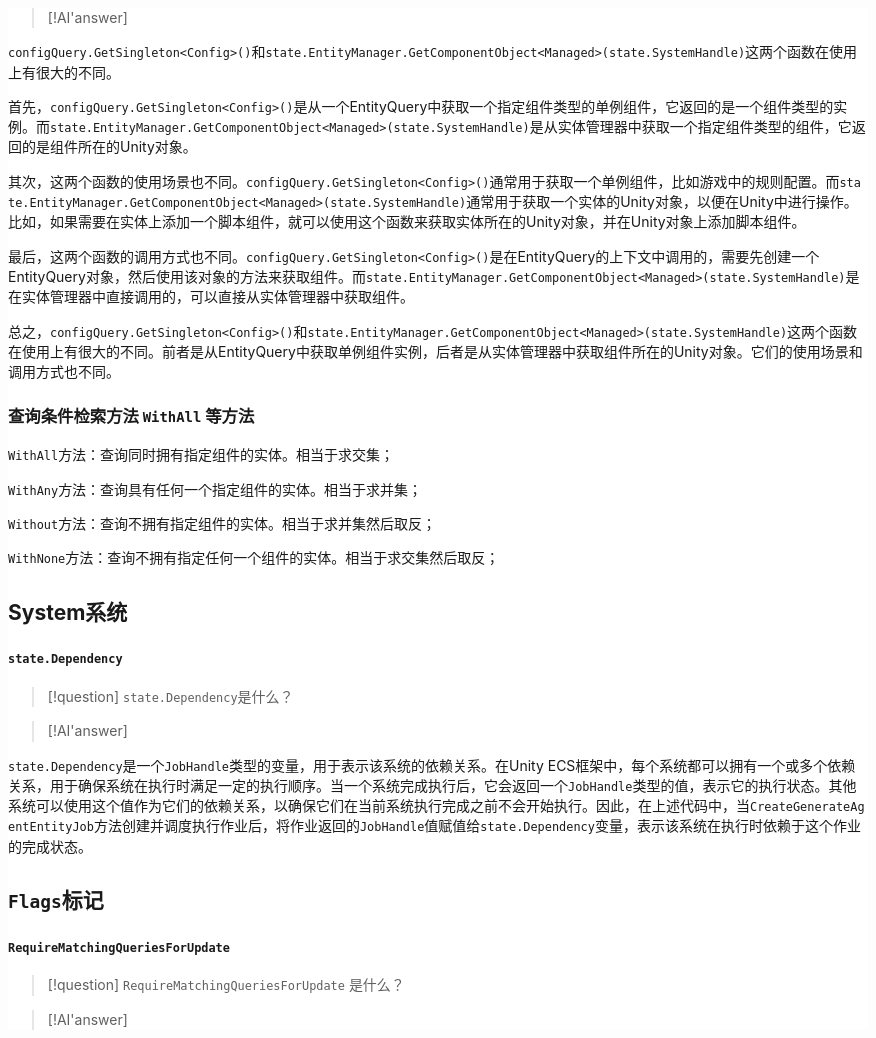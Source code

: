 > [!AI'answer]

`configQuery.GetSingleton<Config>()`和`state.EntityManager.GetComponentObject<Managed>(state.SystemHandle)`这两个函数在使用上有很大的不同。

首先，`configQuery.GetSingleton<Config>()`是从一个EntityQuery中获取一个指定组件类型的单例组件，它返回的是一个组件类型的实例。而`state.EntityManager.GetComponentObject<Managed>(state.SystemHandle)`是从实体管理器中获取一个指定组件类型的组件，它返回的是组件所在的Unity对象。

其次，这两个函数的使用场景也不同。`configQuery.GetSingleton<Config>()`通常用于获取一个单例组件，比如游戏中的规则配置。而`state.EntityManager.GetComponentObject<Managed>(state.SystemHandle)`通常用于获取一个实体的Unity对象，以便在Unity中进行操作。比如，如果需要在实体上添加一个脚本组件，就可以使用这个函数来获取实体所在的Unity对象，并在Unity对象上添加脚本组件。

最后，这两个函数的调用方式也不同。`configQuery.GetSingleton<Config>()`是在EntityQuery的上下文中调用的，需要先创建一个EntityQuery对象，然后使用该对象的方法来获取组件。而`state.EntityManager.GetComponentObject<Managed>(state.SystemHandle)`是在实体管理器中直接调用的，可以直接从实体管理器中获取组件。

总之，`configQuery.GetSingleton<Config>()`和`state.EntityManager.GetComponentObject<Managed>(state.SystemHandle)`这两个函数在使用上有很大的不同。前者是从EntityQuery中获取单例组件实例，后者是从实体管理器中获取组件所在的Unity对象。它们的使用场景和调用方式也不同。

### 查询条件检索方法 `WithAll` 等方法


`WithAll`方法：查询同时拥有指定组件的实体。相当于求交集；

`WithAny`方法：查询具有任何一个指定组件的实体。相当于求并集；

`Without`方法：查询不拥有指定组件的实体。相当于求并集然后取反；

`WithNone`方法：查询不拥有指定任何一个组件的实体。相当于求交集然后取反；



## System系统




#### `state.Dependency`


> [!question] 
> `state.Dependency`是什么？

> [!AI'answer]

`state.Dependency`是一个`JobHandle`类型的变量，用于表示该系统的依赖关系。在Unity ECS框架中，每个系统都可以拥有一个或多个依赖关系，用于确保系统在执行时满足一定的执行顺序。当一个系统完成执行后，它会返回一个`JobHandle`类型的值，表示它的执行状态。其他系统可以使用这个值作为它们的依赖关系，以确保它们在当前系统执行完成之前不会开始执行。因此，在上述代码中，当`CreateGenerateAgentEntityJob`方法创建并调度执行作业后，将作业返回的`JobHandle`值赋值给`state.Dependency`变量，表示该系统在执行时依赖于这个作业的完成状态。


## `Flags`标记


#### `RequireMatchingQueriesForUpdate`

> [!question]
> `RequireMatchingQueriesForUpdate` 是什么？

> [!AI'answer]
